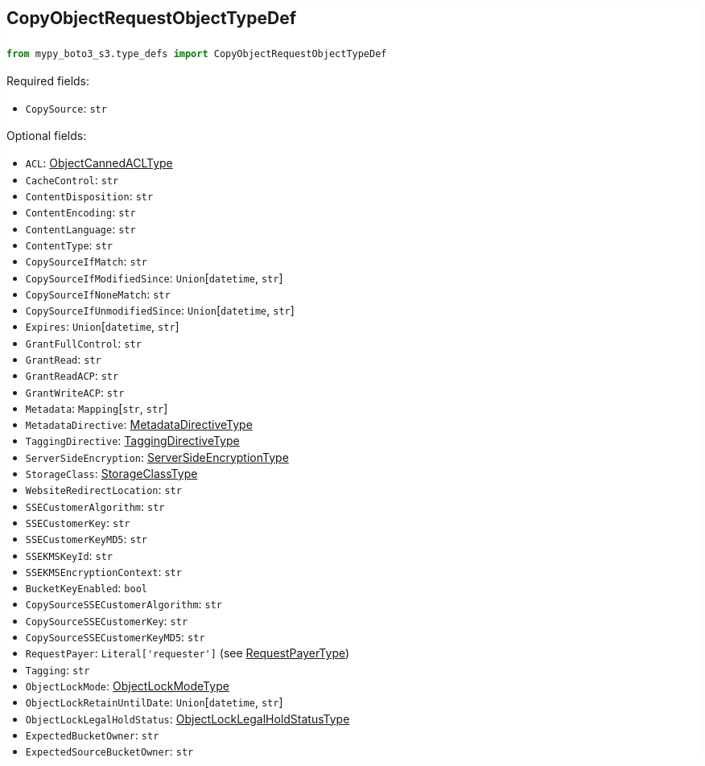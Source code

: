## CopyObjectRequestObjectTypeDef

```python
from mypy_boto3_s3.type_defs import CopyObjectRequestObjectTypeDef
```

Required fields:

- `CopySource`: `str`

Optional fields:

- `ACL`: [ObjectCannedACLType](./literals.md#objectcannedacltype)
- `CacheControl`: `str`
- `ContentDisposition`: `str`
- `ContentEncoding`: `str`
- `ContentLanguage`: `str`
- `ContentType`: `str`
- `CopySourceIfMatch`: `str`
- `CopySourceIfModifiedSince`: `Union`\[`datetime`, `str`\]
- `CopySourceIfNoneMatch`: `str`
- `CopySourceIfUnmodifiedSince`: `Union`\[`datetime`, `str`\]
- `Expires`: `Union`\[`datetime`, `str`\]
- `GrantFullControl`: `str`
- `GrantRead`: `str`
- `GrantReadACP`: `str`
- `GrantWriteACP`: `str`
- `Metadata`: `Mapping`\[`str`, `str`\]
- `MetadataDirective`:
  [MetadataDirectiveType](./literals.md#metadatadirectivetype)
- `TaggingDirective`:
  [TaggingDirectiveType](./literals.md#taggingdirectivetype)
- `ServerSideEncryption`:
  [ServerSideEncryptionType](./literals.md#serversideencryptiontype)
- `StorageClass`: [StorageClassType](./literals.md#storageclasstype)
- `WebsiteRedirectLocation`: `str`
- `SSECustomerAlgorithm`: `str`
- `SSECustomerKey`: `str`
- `SSECustomerKeyMD5`: `str`
- `SSEKMSKeyId`: `str`
- `SSEKMSEncryptionContext`: `str`
- `BucketKeyEnabled`: `bool`
- `CopySourceSSECustomerAlgorithm`: `str`
- `CopySourceSSECustomerKey`: `str`
- `CopySourceSSECustomerKeyMD5`: `str`
- `RequestPayer`: `Literal['requester']` (see
  [RequestPayerType](./literals.md#requestpayertype))
- `Tagging`: `str`
- `ObjectLockMode`: [ObjectLockModeType](./literals.md#objectlockmodetype)
- `ObjectLockRetainUntilDate`: `Union`\[`datetime`, `str`\]
- `ObjectLockLegalHoldStatus`:
  [ObjectLockLegalHoldStatusType](./literals.md#objectlocklegalholdstatustype)
- `ExpectedBucketOwner`: `str`
- `ExpectedSourceBucketOwner`: `str`
